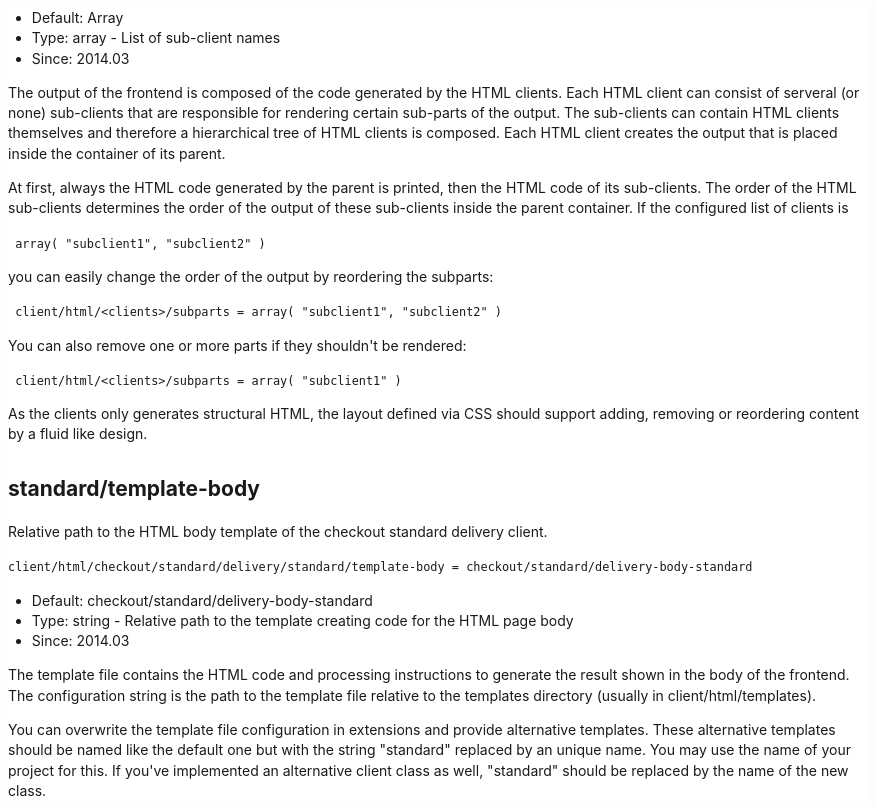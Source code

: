* Default: Array
* Type: array - List of sub-client names
* Since: 2014.03

The output of the frontend is composed of the code generated by the HTML
clients. Each HTML client can consist of serveral (or none) sub-clients
that are responsible for rendering certain sub-parts of the output. The
sub-clients can contain HTML clients themselves and therefore a
hierarchical tree of HTML clients is composed. Each HTML client creates
the output that is placed inside the container of its parent.

At first, always the HTML code generated by the parent is printed, then
the HTML code of its sub-clients. The order of the HTML sub-clients
determines the order of the output of these sub-clients inside the parent
container. If the configured list of clients is

```
 array( "subclient1", "subclient2" )
```

you can easily change the order of the output by reordering the subparts:

```
 client/html/<clients>/subparts = array( "subclient1", "subclient2" )
```

You can also remove one or more parts if they shouldn't be rendered:

```
 client/html/<clients>/subparts = array( "subclient1" )
```

As the clients only generates structural HTML, the layout defined via CSS
should support adding, removing or reordering content by a fluid like
design.


## standard/template-body

Relative path to the HTML body template of the checkout standard delivery client.

```
client/html/checkout/standard/delivery/standard/template-body = checkout/standard/delivery-body-standard
```

* Default: checkout/standard/delivery-body-standard
* Type: string - Relative path to the template creating code for the HTML page body
* Since: 2014.03

The template file contains the HTML code and processing instructions
to generate the result shown in the body of the frontend. The
configuration string is the path to the template file relative
to the templates directory (usually in client/html/templates).

You can overwrite the template file configuration in extensions and
provide alternative templates. These alternative templates should be
named like the default one but with the string "standard" replaced by
an unique name. You may use the name of your project for this. If
you've implemented an alternative client class as well, "standard"
should be replaced by the name of the new class.

